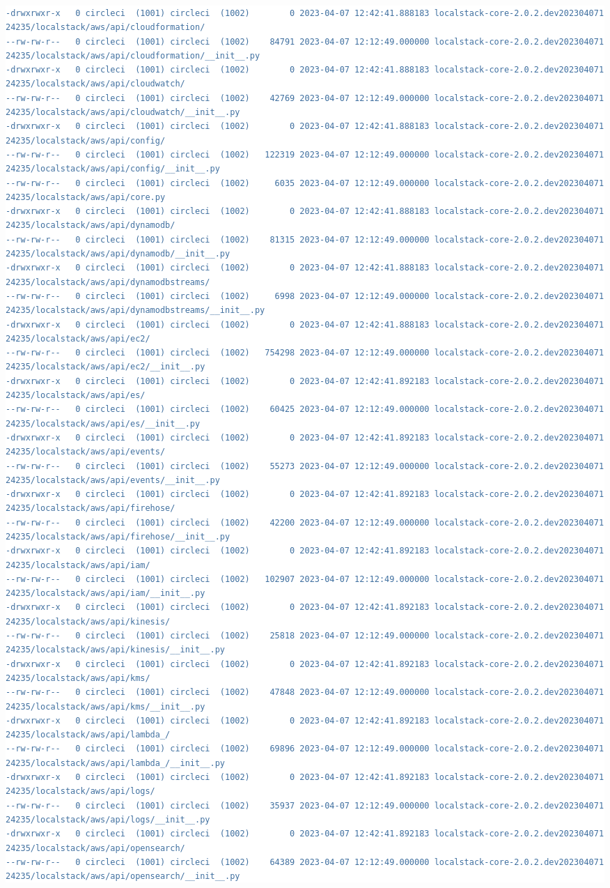 ```diff
-drwxrwxr-x   0 circleci  (1001) circleci  (1002)        0 2023-04-07 12:42:41.888183 localstack-core-2.0.2.dev20230407124235/localstack/aws/api/cloudformation/
--rw-rw-r--   0 circleci  (1001) circleci  (1002)    84791 2023-04-07 12:12:49.000000 localstack-core-2.0.2.dev20230407124235/localstack/aws/api/cloudformation/__init__.py
-drwxrwxr-x   0 circleci  (1001) circleci  (1002)        0 2023-04-07 12:42:41.888183 localstack-core-2.0.2.dev20230407124235/localstack/aws/api/cloudwatch/
--rw-rw-r--   0 circleci  (1001) circleci  (1002)    42769 2023-04-07 12:12:49.000000 localstack-core-2.0.2.dev20230407124235/localstack/aws/api/cloudwatch/__init__.py
-drwxrwxr-x   0 circleci  (1001) circleci  (1002)        0 2023-04-07 12:42:41.888183 localstack-core-2.0.2.dev20230407124235/localstack/aws/api/config/
--rw-rw-r--   0 circleci  (1001) circleci  (1002)   122319 2023-04-07 12:12:49.000000 localstack-core-2.0.2.dev20230407124235/localstack/aws/api/config/__init__.py
--rw-rw-r--   0 circleci  (1001) circleci  (1002)     6035 2023-04-07 12:12:49.000000 localstack-core-2.0.2.dev20230407124235/localstack/aws/api/core.py
-drwxrwxr-x   0 circleci  (1001) circleci  (1002)        0 2023-04-07 12:42:41.888183 localstack-core-2.0.2.dev20230407124235/localstack/aws/api/dynamodb/
--rw-rw-r--   0 circleci  (1001) circleci  (1002)    81315 2023-04-07 12:12:49.000000 localstack-core-2.0.2.dev20230407124235/localstack/aws/api/dynamodb/__init__.py
-drwxrwxr-x   0 circleci  (1001) circleci  (1002)        0 2023-04-07 12:42:41.888183 localstack-core-2.0.2.dev20230407124235/localstack/aws/api/dynamodbstreams/
--rw-rw-r--   0 circleci  (1001) circleci  (1002)     6998 2023-04-07 12:12:49.000000 localstack-core-2.0.2.dev20230407124235/localstack/aws/api/dynamodbstreams/__init__.py
-drwxrwxr-x   0 circleci  (1001) circleci  (1002)        0 2023-04-07 12:42:41.888183 localstack-core-2.0.2.dev20230407124235/localstack/aws/api/ec2/
--rw-rw-r--   0 circleci  (1001) circleci  (1002)   754298 2023-04-07 12:12:49.000000 localstack-core-2.0.2.dev20230407124235/localstack/aws/api/ec2/__init__.py
-drwxrwxr-x   0 circleci  (1001) circleci  (1002)        0 2023-04-07 12:42:41.892183 localstack-core-2.0.2.dev20230407124235/localstack/aws/api/es/
--rw-rw-r--   0 circleci  (1001) circleci  (1002)    60425 2023-04-07 12:12:49.000000 localstack-core-2.0.2.dev20230407124235/localstack/aws/api/es/__init__.py
-drwxrwxr-x   0 circleci  (1001) circleci  (1002)        0 2023-04-07 12:42:41.892183 localstack-core-2.0.2.dev20230407124235/localstack/aws/api/events/
--rw-rw-r--   0 circleci  (1001) circleci  (1002)    55273 2023-04-07 12:12:49.000000 localstack-core-2.0.2.dev20230407124235/localstack/aws/api/events/__init__.py
-drwxrwxr-x   0 circleci  (1001) circleci  (1002)        0 2023-04-07 12:42:41.892183 localstack-core-2.0.2.dev20230407124235/localstack/aws/api/firehose/
--rw-rw-r--   0 circleci  (1001) circleci  (1002)    42200 2023-04-07 12:12:49.000000 localstack-core-2.0.2.dev20230407124235/localstack/aws/api/firehose/__init__.py
-drwxrwxr-x   0 circleci  (1001) circleci  (1002)        0 2023-04-07 12:42:41.892183 localstack-core-2.0.2.dev20230407124235/localstack/aws/api/iam/
--rw-rw-r--   0 circleci  (1001) circleci  (1002)   102907 2023-04-07 12:12:49.000000 localstack-core-2.0.2.dev20230407124235/localstack/aws/api/iam/__init__.py
-drwxrwxr-x   0 circleci  (1001) circleci  (1002)        0 2023-04-07 12:42:41.892183 localstack-core-2.0.2.dev20230407124235/localstack/aws/api/kinesis/
--rw-rw-r--   0 circleci  (1001) circleci  (1002)    25818 2023-04-07 12:12:49.000000 localstack-core-2.0.2.dev20230407124235/localstack/aws/api/kinesis/__init__.py
-drwxrwxr-x   0 circleci  (1001) circleci  (1002)        0 2023-04-07 12:42:41.892183 localstack-core-2.0.2.dev20230407124235/localstack/aws/api/kms/
--rw-rw-r--   0 circleci  (1001) circleci  (1002)    47848 2023-04-07 12:12:49.000000 localstack-core-2.0.2.dev20230407124235/localstack/aws/api/kms/__init__.py
-drwxrwxr-x   0 circleci  (1001) circleci  (1002)        0 2023-04-07 12:42:41.892183 localstack-core-2.0.2.dev20230407124235/localstack/aws/api/lambda_/
--rw-rw-r--   0 circleci  (1001) circleci  (1002)    69896 2023-04-07 12:12:49.000000 localstack-core-2.0.2.dev20230407124235/localstack/aws/api/lambda_/__init__.py
-drwxrwxr-x   0 circleci  (1001) circleci  (1002)        0 2023-04-07 12:42:41.892183 localstack-core-2.0.2.dev20230407124235/localstack/aws/api/logs/
--rw-rw-r--   0 circleci  (1001) circleci  (1002)    35937 2023-04-07 12:12:49.000000 localstack-core-2.0.2.dev20230407124235/localstack/aws/api/logs/__init__.py
-drwxrwxr-x   0 circleci  (1001) circleci  (1002)        0 2023-04-07 12:42:41.892183 localstack-core-2.0.2.dev20230407124235/localstack/aws/api/opensearch/
--rw-rw-r--   0 circleci  (1001) circleci  (1002)    64389 2023-04-07 12:12:49.000000 localstack-core-2.0.2.dev20230407124235/localstack/aws/api/opensearch/__init__.py
```